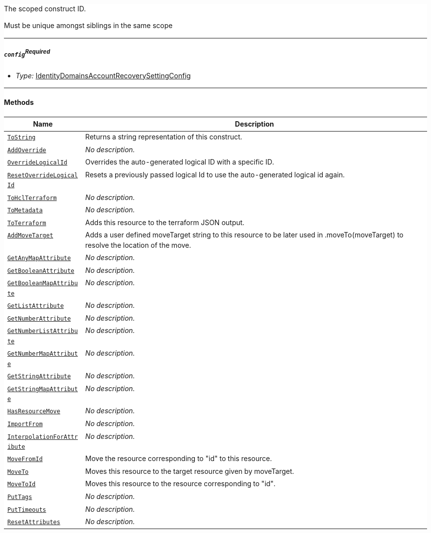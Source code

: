 The scoped construct ID.

Must be unique amongst siblings in the same scope

---

##### `config`<sup>Required</sup> <a name="config" id="rhizo-co-terraform-provider-oci.identityDomainsAccountRecoverySetting.IdentityDomainsAccountRecoverySetting.Initializer.parameter.config"></a>

- *Type:* <a href="#rhizo-co-terraform-provider-oci.identityDomainsAccountRecoverySetting.IdentityDomainsAccountRecoverySettingConfig">IdentityDomainsAccountRecoverySettingConfig</a>

---

#### Methods <a name="Methods" id="Methods"></a>

| **Name** | **Description** |
| --- | --- |
| <code><a href="#rhizo-co-terraform-provider-oci.identityDomainsAccountRecoverySetting.IdentityDomainsAccountRecoverySetting.toString">ToString</a></code> | Returns a string representation of this construct. |
| <code><a href="#rhizo-co-terraform-provider-oci.identityDomainsAccountRecoverySetting.IdentityDomainsAccountRecoverySetting.addOverride">AddOverride</a></code> | *No description.* |
| <code><a href="#rhizo-co-terraform-provider-oci.identityDomainsAccountRecoverySetting.IdentityDomainsAccountRecoverySetting.overrideLogicalId">OverrideLogicalId</a></code> | Overrides the auto-generated logical ID with a specific ID. |
| <code><a href="#rhizo-co-terraform-provider-oci.identityDomainsAccountRecoverySetting.IdentityDomainsAccountRecoverySetting.resetOverrideLogicalId">ResetOverrideLogicalId</a></code> | Resets a previously passed logical Id to use the auto-generated logical id again. |
| <code><a href="#rhizo-co-terraform-provider-oci.identityDomainsAccountRecoverySetting.IdentityDomainsAccountRecoverySetting.toHclTerraform">ToHclTerraform</a></code> | *No description.* |
| <code><a href="#rhizo-co-terraform-provider-oci.identityDomainsAccountRecoverySetting.IdentityDomainsAccountRecoverySetting.toMetadata">ToMetadata</a></code> | *No description.* |
| <code><a href="#rhizo-co-terraform-provider-oci.identityDomainsAccountRecoverySetting.IdentityDomainsAccountRecoverySetting.toTerraform">ToTerraform</a></code> | Adds this resource to the terraform JSON output. |
| <code><a href="#rhizo-co-terraform-provider-oci.identityDomainsAccountRecoverySetting.IdentityDomainsAccountRecoverySetting.addMoveTarget">AddMoveTarget</a></code> | Adds a user defined moveTarget string to this resource to be later used in .moveTo(moveTarget) to resolve the location of the move. |
| <code><a href="#rhizo-co-terraform-provider-oci.identityDomainsAccountRecoverySetting.IdentityDomainsAccountRecoverySetting.getAnyMapAttribute">GetAnyMapAttribute</a></code> | *No description.* |
| <code><a href="#rhizo-co-terraform-provider-oci.identityDomainsAccountRecoverySetting.IdentityDomainsAccountRecoverySetting.getBooleanAttribute">GetBooleanAttribute</a></code> | *No description.* |
| <code><a href="#rhizo-co-terraform-provider-oci.identityDomainsAccountRecoverySetting.IdentityDomainsAccountRecoverySetting.getBooleanMapAttribute">GetBooleanMapAttribute</a></code> | *No description.* |
| <code><a href="#rhizo-co-terraform-provider-oci.identityDomainsAccountRecoverySetting.IdentityDomainsAccountRecoverySetting.getListAttribute">GetListAttribute</a></code> | *No description.* |
| <code><a href="#rhizo-co-terraform-provider-oci.identityDomainsAccountRecoverySetting.IdentityDomainsAccountRecoverySetting.getNumberAttribute">GetNumberAttribute</a></code> | *No description.* |
| <code><a href="#rhizo-co-terraform-provider-oci.identityDomainsAccountRecoverySetting.IdentityDomainsAccountRecoverySetting.getNumberListAttribute">GetNumberListAttribute</a></code> | *No description.* |
| <code><a href="#rhizo-co-terraform-provider-oci.identityDomainsAccountRecoverySetting.IdentityDomainsAccountRecoverySetting.getNumberMapAttribute">GetNumberMapAttribute</a></code> | *No description.* |
| <code><a href="#rhizo-co-terraform-provider-oci.identityDomainsAccountRecoverySetting.IdentityDomainsAccountRecoverySetting.getStringAttribute">GetStringAttribute</a></code> | *No description.* |
| <code><a href="#rhizo-co-terraform-provider-oci.identityDomainsAccountRecoverySetting.IdentityDomainsAccountRecoverySetting.getStringMapAttribute">GetStringMapAttribute</a></code> | *No description.* |
| <code><a href="#rhizo-co-terraform-provider-oci.identityDomainsAccountRecoverySetting.IdentityDomainsAccountRecoverySetting.hasResourceMove">HasResourceMove</a></code> | *No description.* |
| <code><a href="#rhizo-co-terraform-provider-oci.identityDomainsAccountRecoverySetting.IdentityDomainsAccountRecoverySetting.importFrom">ImportFrom</a></code> | *No description.* |
| <code><a href="#rhizo-co-terraform-provider-oci.identityDomainsAccountRecoverySetting.IdentityDomainsAccountRecoverySetting.interpolationForAttribute">InterpolationForAttribute</a></code> | *No description.* |
| <code><a href="#rhizo-co-terraform-provider-oci.identityDomainsAccountRecoverySetting.IdentityDomainsAccountRecoverySetting.moveFromId">MoveFromId</a></code> | Move the resource corresponding to "id" to this resource. |
| <code><a href="#rhizo-co-terraform-provider-oci.identityDomainsAccountRecoverySetting.IdentityDomainsAccountRecoverySetting.moveTo">MoveTo</a></code> | Moves this resource to the target resource given by moveTarget. |
| <code><a href="#rhizo-co-terraform-provider-oci.identityDomainsAccountRecoverySetting.IdentityDomainsAccountRecoverySetting.moveToId">MoveToId</a></code> | Moves this resource to the resource corresponding to "id". |
| <code><a href="#rhizo-co-terraform-provider-oci.identityDomainsAccountRecoverySetting.IdentityDomainsAccountRecoverySetting.putTags">PutTags</a></code> | *No description.* |
| <code><a href="#rhizo-co-terraform-provider-oci.identityDomainsAccountRecoverySetting.IdentityDomainsAccountRecoverySetting.putTimeouts">PutTimeouts</a></code> | *No description.* |
| <code><a href="#rhizo-co-terraform-provider-oci.identityDomainsAccountRecoverySetting.IdentityDomainsAccountRecoverySetting.resetAttributes">ResetAttributes</a></code> | *No description.* |